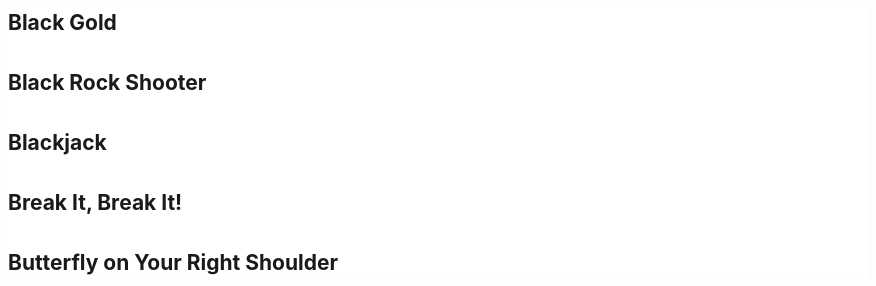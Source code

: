 ## Black Gold
<iframe width="560" height="315" src="https://www.youtube-nocookie.com/embed/cX7QfvzywA8?rel=0" frameborder="0" allow="accelerometer; autoplay; encrypted-media; gyroscope; picture-in-picture" allowfullscreen></iframe>

## Black Rock Shooter
<iframe width="560" height="315" src="https://www.youtube-nocookie.com/embed/5Ig9nIfNZEc?rel=0" frameborder="0" allow="accelerometer; autoplay; encrypted-media; gyroscope; picture-in-picture" allowfullscreen></iframe>

## Blackjack
<iframe width="560" height="315" src="https://www.youtube-nocookie.com/embed/c5sKXcHzfbk?rel=0" frameborder="0" allow="accelerometer; autoplay; encrypted-media; gyroscope; picture-in-picture" allowfullscreen></iframe>

## Break It, Break It!
<iframe width="560" height="315" src="https://www.youtube-nocookie.com/embed/VhLn-1fs3sE?rel=0" frameborder="0" allow="accelerometer; autoplay; encrypted-media; gyroscope; picture-in-picture" allowfullscreen></iframe>

## Butterfly on Your Right Shoulder
<iframe width="560" height="315" src="https://www.youtube-nocookie.com/embed/kF9qqf9n23U?rel=0" frameborder="0" allow="accelerometer; autoplay; encrypted-media; gyroscope; picture-in-picture" allowfullscreen></iframe>
